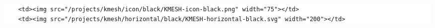        <td><img src="/projects/kmesh/icon/black/KMESH-icon-black.png" width="75"></td>
        <td><img src="/projects/kmesh/horizontal/black/KMESH-horizontal-black.svg" width="200"></td>